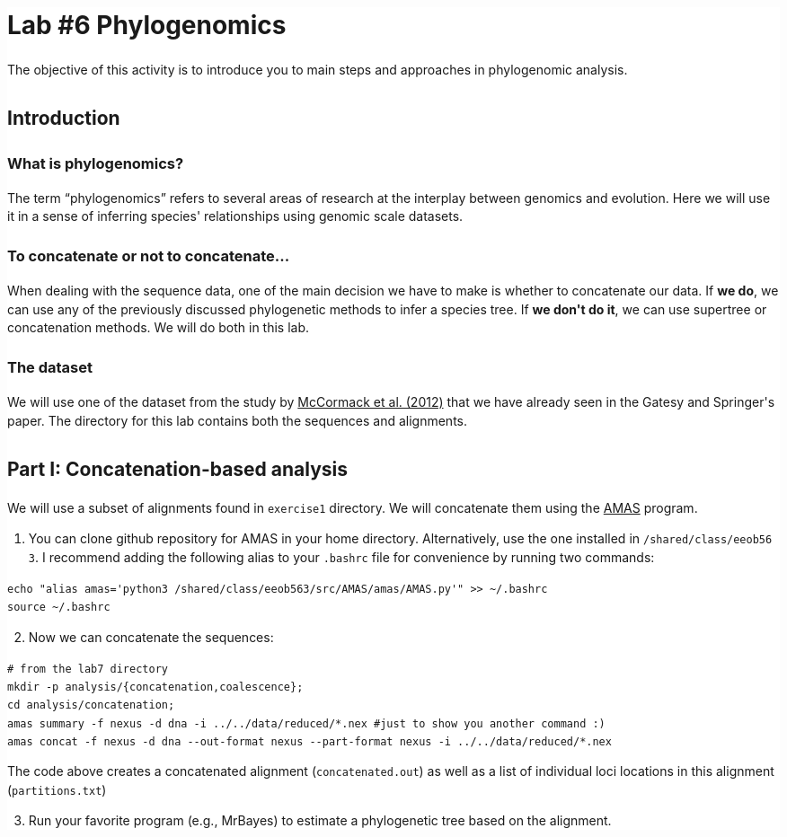 # Lab #6 Phylogenomics
The objective of this activity is to introduce you to main steps and approaches in
phylogenomic analysis.

## Introduction
### What is phylogenomics?

The term “phylogenomics” refers to several areas of research at the interplay
between genomics and evolution. Here we will use it in a sense of
inferring species' relationships using genomic scale datasets.

### To concatenate or not to concatenate...

When dealing with the sequence data, one of the main decision we have to make is
whether to concatenate our data. If **we do**, we can use any of the previously
discussed phylogenetic methods to infer a species tree. If **we don't do it**,
we can use supertree or concatenation methods. We will do both in this lab.

### The dataset

We will use one of the dataset from the study by [McCormack et al. (2012)](http://www.genome.org/cgi/doi/10.1101/gr.125864.111) that we have already seen in the Gatesy and Springer's paper.
The directory for this lab contains both the sequences and alignments.

## Part I: Concatenation-based analysis

We will use a subset of alignments found in `exercise1` directory. We will
concatenate them using the [AMAS](https://github.com/marekborowiec/AMAS) program.

1. You can clone github repository for AMAS in your home directory. Alternatively,
use the one installed in `/shared/class/eeob563`. I recommend adding the following
alias to your `.bashrc` file for convenience by running two commands:

```
echo "alias amas='python3 /shared/class/eeob563/src/AMAS/amas/AMAS.py'" >> ~/.bashrc
source ~/.bashrc
```

2. Now we can concatenate the sequences:
```
# from the lab7 directory
mkdir -p analysis/{concatenation,coalescence};
cd analysis/concatenation;
amas summary -f nexus -d dna -i ../../data/reduced/*.nex #just to show you another command :)
amas concat -f nexus -d dna --out-format nexus --part-format nexus -i ../../data/reduced/*.nex
```

The code above creates a concatenated alignment (`concatenated.out`) as well as
a list of individual loci locations in this alignment (`partitions.txt`)

3. Run your favorite program (e.g., MrBayes) to estimate a phylogenetic tree based
on the alignment.
